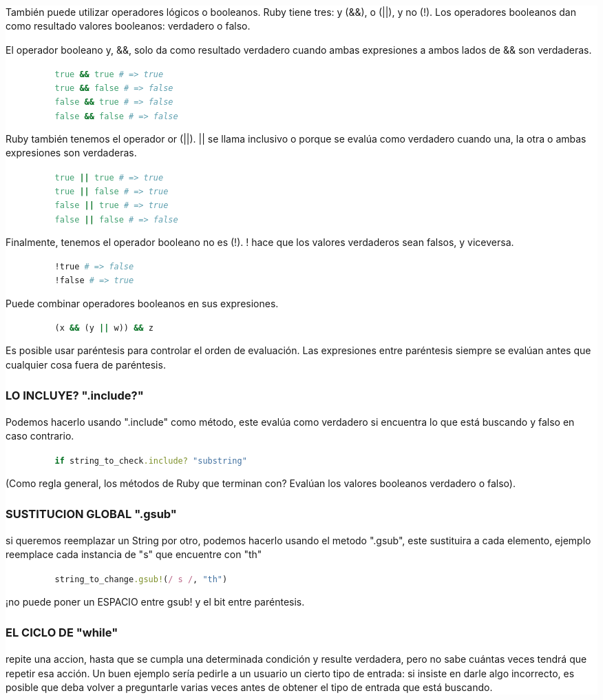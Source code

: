 También puede utilizar operadores lógicos o booleanos. Ruby tiene tres: y (&&), o (||), y no (!). Los operadores booleanos dan como resultado valores booleanos: verdadero o falso.

El operador booleano y, &&, solo da como resultado verdadero cuando ambas expresiones a ambos lados de && son verdaderas.
```ruby
          true && true # => true
          true && false # => false
          false && true # => false
          false && false # => false
```
Ruby también tenemos el operador or (||).  || se llama inclusivo o porque se evalúa como verdadero cuando una, la otra o ambas expresiones son verdaderas.
```ruby
          true || true # => true
          true || false # => true
          false || true # => true
          false || false # => false
```
Finalmente, tenemos el operador booleano no es (!). ! hace que los valores verdaderos sean falsos, y viceversa.
```ruby
          !true # => false
          !false # => true
```
Puede combinar operadores booleanos en sus expresiones.
```ruby
          (x && (y || w)) && z
```
Es posible usar paréntesis para controlar el orden de evaluación. Las expresiones entre paréntesis siempre se evalúan antes que cualquier cosa fuera de paréntesis.

### LO INCLUYE? ".include?"

Podemos hacerlo usando ".include" como método, este evalúa como verdadero si encuentra lo que está buscando y falso en caso contrario.
```ruby
          if string_to_check.include? "substring"
```
(Como regla general, los métodos de Ruby que terminan con? Evalúan los valores booleanos verdadero o falso).

### SUSTITUCION GLOBAL ".gsub"

si queremos reemplazar un String por otro, podemos hacerlo usando el metodo ".gsub", este sustituira a cada elemento, ejemplo 
  reemplace cada instancia de "s" que encuentre con "th"
```ruby
          string_to_change.gsub!(/ s /, "th")
```
¡no puede poner un ESPACIO entre gsub! y el bit entre paréntesis.

### EL CICLO DE "while"

repite una accion, hasta que se cumpla una determinada condición y resulte verdadera, pero no sabe cuántas veces tendrá que repetir esa acción. Un buen ejemplo sería pedirle a un usuario un cierto tipo de entrada: si insiste en darle algo incorrecto, es posible que deba volver a preguntarle varias veces antes de obtener el tipo de entrada que está buscando.
